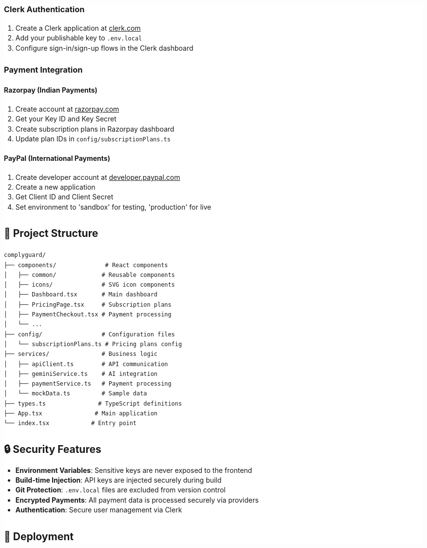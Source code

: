 ### Clerk Authentication
1. Create a Clerk application at [clerk.com](https://clerk.com)
2. Add your publishable key to `.env.local`
3. Configure sign-in/sign-up flows in the Clerk dashboard

### Payment Integration

#### Razorpay (Indian Payments)
1. Create account at [razorpay.com](https://razorpay.com)
2. Get your Key ID and Key Secret
3. Create subscription plans in Razorpay dashboard
4. Update plan IDs in `config/subscriptionPlans.ts`

#### PayPal (International Payments)
1. Create developer account at [developer.paypal.com](https://developer.paypal.com)
2. Create a new application
3. Get Client ID and Client Secret
4. Set environment to 'sandbox' for testing, 'production' for live

## 📁 Project Structure

```
complyguard/
├── components/              # React components
│   ├── common/             # Reusable components
│   ├── icons/              # SVG icon components
│   ├── Dashboard.tsx       # Main dashboard
│   ├── PricingPage.tsx     # Subscription plans
│   ├── PaymentCheckout.tsx # Payment processing
│   └── ...
├── config/                 # Configuration files
│   └── subscriptionPlans.ts # Pricing plans config
├── services/               # Business logic
│   ├── apiClient.ts        # API communication
│   ├── geminiService.ts    # AI integration
│   ├── paymentService.ts   # Payment processing
│   └── mockData.ts         # Sample data
├── types.ts               # TypeScript definitions
├── App.tsx               # Main application
└── index.tsx            # Entry point
```

## 🔒 Security Features

- **Environment Variables**: Sensitive keys are never exposed to the frontend
- **Build-time Injection**: API keys are injected securely during build
- **Git Protection**: `.env.local` files are excluded from version control
- **Encrypted Payments**: All payment data is processed securely via providers
- **Authentication**: Secure user management via Clerk

## 🚀 Deployment
